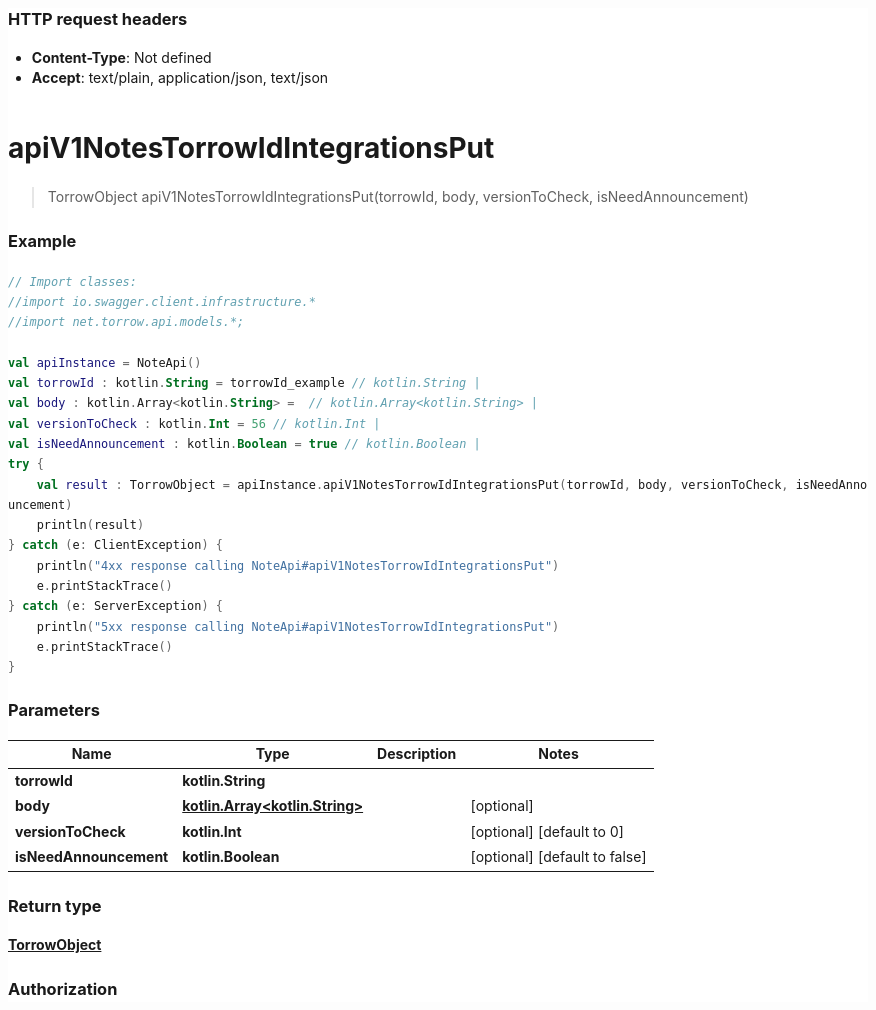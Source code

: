 ### HTTP request headers

 - **Content-Type**: Not defined
 - **Accept**: text/plain, application/json, text/json

<a name="apiV1NotesTorrowIdIntegrationsPut"></a>
# **apiV1NotesTorrowIdIntegrationsPut**
> TorrowObject apiV1NotesTorrowIdIntegrationsPut(torrowId, body, versionToCheck, isNeedAnnouncement)



### Example
```kotlin
// Import classes:
//import io.swagger.client.infrastructure.*
//import net.torrow.api.models.*;

val apiInstance = NoteApi()
val torrowId : kotlin.String = torrowId_example // kotlin.String | 
val body : kotlin.Array<kotlin.String> =  // kotlin.Array<kotlin.String> | 
val versionToCheck : kotlin.Int = 56 // kotlin.Int | 
val isNeedAnnouncement : kotlin.Boolean = true // kotlin.Boolean | 
try {
    val result : TorrowObject = apiInstance.apiV1NotesTorrowIdIntegrationsPut(torrowId, body, versionToCheck, isNeedAnnouncement)
    println(result)
} catch (e: ClientException) {
    println("4xx response calling NoteApi#apiV1NotesTorrowIdIntegrationsPut")
    e.printStackTrace()
} catch (e: ServerException) {
    println("5xx response calling NoteApi#apiV1NotesTorrowIdIntegrationsPut")
    e.printStackTrace()
}
```

### Parameters

Name | Type | Description  | Notes
------------- | ------------- | ------------- | -------------
 **torrowId** | **kotlin.String**|  |
 **body** | [**kotlin.Array&lt;kotlin.String&gt;**](kotlin.String.md)|  | [optional]
 **versionToCheck** | **kotlin.Int**|  | [optional] [default to 0]
 **isNeedAnnouncement** | **kotlin.Boolean**|  | [optional] [default to false]

### Return type

[**TorrowObject**](TorrowObject.md)

### Authorization
